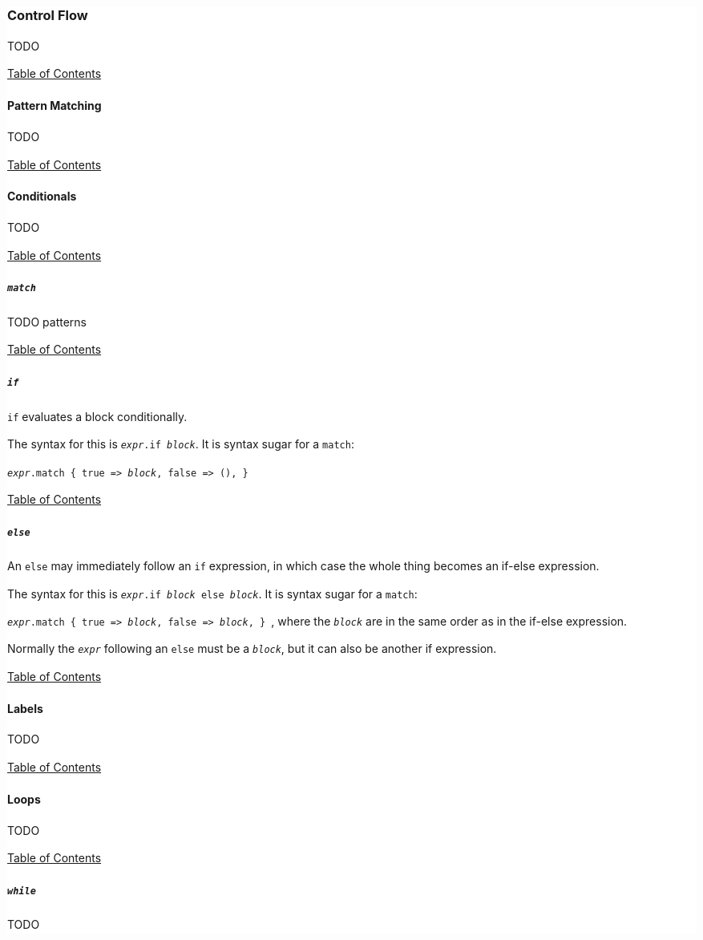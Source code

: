 ### Control Flow
TODO

[Table of Contents](#table-of-contents)

#### Pattern Matching
TODO

[Table of Contents](#table-of-contents)

#### Conditionals
TODO

[Table of Contents](#table-of-contents)

##### `match`
TODO
patterns

[Table of Contents](#table-of-contents)
##### `if`
`if` evaluates a block conditionally.

The syntax for this is *`expr`*`.if `*`block`*.
It is syntax sugar for a `match`: 

*`expr`*`.match { true => `*`block`*`, false => (), } `

[Table of Contents](#table-of-contents)

##### `else`
An `else` may immediately follow an `if` expression,
in which case the whole thing becomes an if-else expression.

The syntax for this is *`expr`*`.if `*`block `*`else`*` block`*.
It is syntax sugar for a `match`:

*`expr`*`.match { true => `*`block`*`, false => `*`block`*`, } `,
where the *`block`* are in the same order as in the if-else expression.

Normally the *`expr`* following an `else` must be a *`block`*,
but it can also be another if expression.

[Table of Contents](#table-of-contents)

#### Labels
TODO

[Table of Contents](#table-of-contents)

#### Loops
TODO

[Table of Contents](#table-of-contents)

##### `while`
TODO

